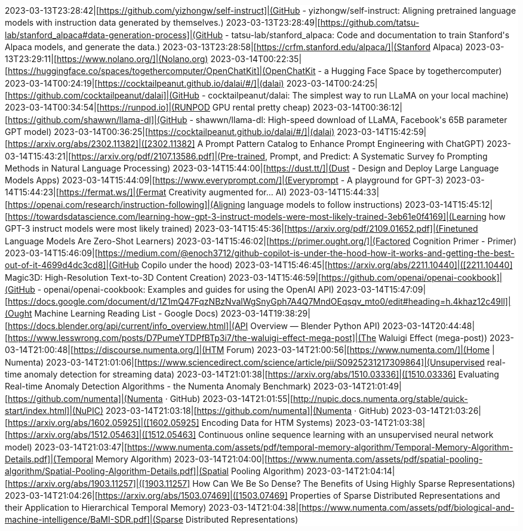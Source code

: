2023-03-13T23:28:42|[https://github.com/yizhongw/self-instruct]|(GitHub - yizhongw/self-instruct: Aligning pretrained language models with instruction data generated by themselves.)
2023-03-13T23:28:49|[https://github.com/tatsu-lab/stanford_alpaca#data-generation-process]|(GitHub - tatsu-lab/stanford_alpaca: Code and documentation to train Stanford&#39;s Alpaca models, and generate the data.)
2023-03-13T23:28:58|[https://crfm.stanford.edu/alpaca/]|(Stanford Alpaca)
2023-03-13T23:29:11|[https://www.nolano.org/]|(Nolano.org)
2023-03-14T00:22:35|[https://huggingface.co/spaces/togethercomputer/OpenChatKit]|(OpenChatKit - a Hugging Face Space by togethercomputer)
2023-03-14T00:24:19|[https://cocktailpeanut.github.io/dalai/#/]|(dalai)
2023-03-14T00:24:25|[https://github.com/cocktailpeanut/dalai]|(GitHub - cocktailpeanut/dalai: The simplest way to run LLaMA on your local machine)
2023-03-14T00:34:54|[https://runpod.io]|(RUNPOD GPU rental pretty cheap)
2023-03-14T00:36:12|[https://github.com/shawwn/llama-dl]|(GitHub - shawwn/llama-dl: High-speed download of LLaMA, Facebook&#39;s 65B parameter GPT model)
2023-03-14T00:36:25|[https://cocktailpeanut.github.io/dalai/#/]|(dalai)
2023-03-14T15:42:59|[https://arxiv.org/abs/2302.11382]|([2302.11382] A Prompt Pattern Catalog to Enhance Prompt Engineering with ChatGPT)
2023-03-14T15:43:21|[https://arxiv.org/pdf/2107.13586.pdf]|(Pre-trained, Prompt, and Predict: A Systematic Survey fo Prompting Methods in Natural Language Processing)
2023-03-14T15:44:00|[https://dust.tt/]|(Dust - Design and Deploy Large Language Models Apps)
2023-03-14T15:44:09|[https://www.everyprompt.com/]|(Everyprompt - A playground for GPT-3)
2023-03-14T15:44:23|[https://fermat.ws/]|(Fermat Creativity augmented for... AI)
2023-03-14T15:44:33|[https://openai.com/research/instruction-following]|(Aligning language models to follow instructions)
2023-03-14T15:45:12|[https://towardsdatascience.com/learning-how-gpt-3-instruct-models-were-most-likely-trained-3eb61e0f4169]|(Learning how GPT-3 instruct models were most likely trained)
2023-03-14T15:45:36|[https://arxiv.org/pdf/2109.01652.pdf]|(Finetuned Language Models Are Zero-Shot Learners)
2023-03-14T15:46:02|[https://primer.ought.org/]|(Factored Cognition Primer - Primer)
2023-03-14T15:46:09|[https://medium.com/@enoch3712/github-copilot-is-under-the-hood-how-it-works-and-getting-the-best-out-of-it-4699d4dc3cd8]|(GitHub Copilo under the hood)
2023-03-14T15:46:45|[https://arxiv.org/abs/2211.10440]|([2211.10440] Magic3D: High-Resolution Text-to-3D Content Creation)
2023-03-14T15:46:59|[https://github.com/openai/openai-cookbook]|(GitHub - openai/openai-cookbook: Examples and guides for using the OpenAI API)
2023-03-14T15:47:09|[https://docs.google.com/document/d/1Z1mQ47FqzNBzNvalWgSnyGph7A4Q7MndOEqsqv_mto0/edit#heading=h.4khaz12c49ll]|(Ought Machine Learning Reading List - Google Docs)
2023-03-14T19:38:29|[https://docs.blender.org/api/current/info_overview.html]|(API Overview &mdash; Blender Python API)
2023-03-14T20:44:48|[https://www.lesswrong.com/posts/D7PumeYTDPfBTp3i7/the-waluigi-effect-mega-post]|(The Waluigi Effect (mega-post))
2023-03-14T21:00:48|[https://discourse.numenta.org/]|(HTM Forum)
2023-03-14T21:00:56|[https://www.numenta.com/]|(Home | Numenta)
2023-03-14T21:01:06|[https://www.sciencedirect.com/science/article/pii/S0925231217309864]|(Unsupervised real-time anomaly detection for streaming data)
2023-03-14T21:01:38|[https://arxiv.org/abs/1510.03336]|([1510.03336] Evaluating Real-time Anomaly Detection Algorithms - the Numenta Anomaly Benchmark)
2023-03-14T21:01:49|[https://github.com/numenta]|(Numenta · GitHub)
2023-03-14T21:01:55|[http://nupic.docs.numenta.org/stable/quick-start/index.html]|(NuPIC)
2023-03-14T21:03:18|[https://github.com/numenta]|(Numenta · GitHub)
2023-03-14T21:03:26|[https://arxiv.org/abs/1602.05925]|([1602.05925] Encoding Data for HTM Systems)
2023-03-14T21:03:38|[https://arxiv.org/abs/1512.05463]|([1512.05463] Continuous online sequence learning with an unsupervised neural network model)
2023-03-14T21:03:47|[https://www.numenta.com/assets/pdf/temporal-memory-algorithm/Temporal-Memory-Algorithm-Details.pdf]|(Temporal Memory Algorithm)
2023-03-14T21:04:00|[https://www.numenta.com/assets/pdf/spatial-pooling-algorithm/Spatial-Pooling-Algorithm-Details.pdf]|(Spatial Pooling Algorithm)
2023-03-14T21:04:14|[https://arxiv.org/abs/1903.11257]|([1903.11257] How Can We Be So Dense? The Benefits of Using Highly Sparse Representations)
2023-03-14T21:04:26|[https://arxiv.org/abs/1503.07469]|([1503.07469] Properties of Sparse Distributed Representations and their Application to Hierarchical Temporal Memory)
2023-03-14T21:04:38|[https://www.numenta.com/assets/pdf/biological-and-machine-intelligence/BaMI-SDR.pdf]|(Sparse Distributed Representations)